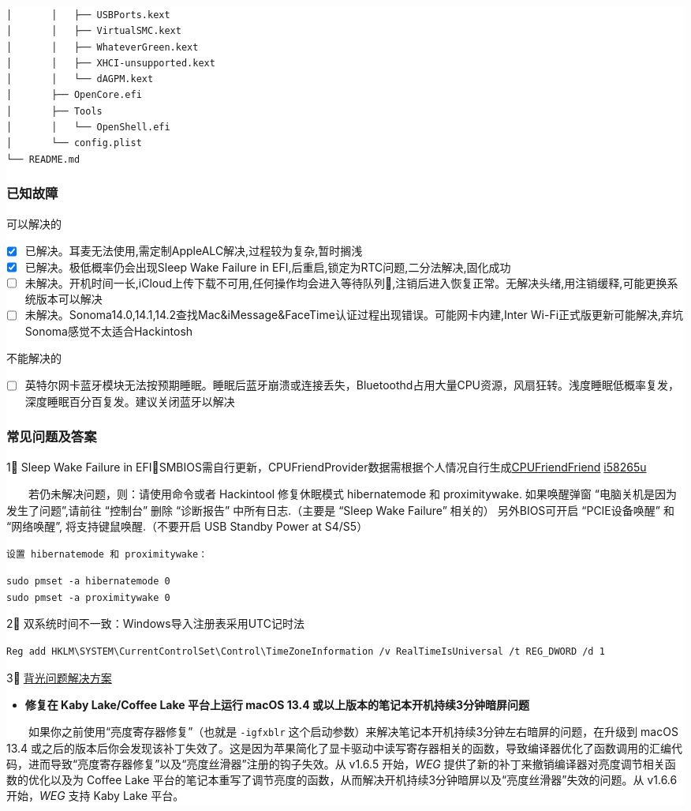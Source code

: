 ```
│       │   ├── USBPorts.kext
│       │   ├── VirtualSMC.kext
│       │   ├── WhateverGreen.kext
│       │   ├── XHCI-unsupported.kext
│       │   └── dAGPM.kext
│       ├── OpenCore.efi
│       ├── Tools
│       │   └── OpenShell.efi
│       └── config.plist
└── README.md
```


### 已知故障
可以解决的
- [x] 已解决。耳麦无法使用,需定制AppleALC解决,过程较为复杂,暂时搁浅
- [x] 已解决。极低概率仍会出现Sleep Wake Failure in EFI,后重启,锁定为RTC问题,二分法解决,固化成功
- [ ] 未解决。开机时间一长,iCloud上传下载不可用,任何操作均会进入等待队列🚫,注销后进入恢复正常。无解决头绪,用注销缓释,可能更换系统版本可以解决
- [ ] 未解决。Sonoma14.0,14.1,14.2查找Mac&iMessage&FaceTime认证过程出现错误。可能网卡内建,Inter Wi-Fi正式版更新可能解决,弃坑Sonoma感觉不太适合Hackintosh

不能解决的
- [ ] 英特尔网卡蓝牙模块无法按预期睡眠。睡眠后蓝牙崩溃或连接丢失，Bluetoothd占用大量CPU资源，风扇狂转。浅度睡眠低概率复发，深度睡眠百分百复发。建议关闭蓝牙以解决



### 常见问题及答案
1⃣️ Sleep Wake Failure in EFI：SMBIOS需自行更新，CPUFriendProvider数据需根据个人情况自行生成[CPUFriendFriend](https://github.com/corpnewt/CPUFriendFriend)
[i58265u](https://ark.intel.com/content/www/cn/zh/ark/products/149088/intel-core-i58265u-processor-6m-cache-up-to-3-90-ghz.html)

&emsp;&emsp;若仍未解决问题，则：请使用命令或者 Hackintool 修复休眠模式 hibernatemode 和 proximitywake.
如果唤醒弹窗 “电脑关机是因为发生了问题”,请前往 “控制台” 删除 “诊断报告” 中所有日志.（主要是 “Sleep Wake Failure” 相关的）
另外BIOS可开启 “PCIE设备唤醒” 和 “网络唤醒”, 将支持键鼠唤醒.（不要开启 USB Standby Power at S4/S5）
	
    设置 hibernatemode 和 proximitywake：
```
sudo pmset -a hibernatemode 0
sudo pmset -a proximitywake 0
```

2⃣️ 双系统时间不一致：Windows导入注册表采用UTC记时法

    Reg add HKLM\SYSTEM\CurrentControlSet\Control\TimeZoneInformation /v RealTimeIsUniversal /t REG_DWORD /d 1

3⃣️ [背光问题解决方案](https://github.com/acidanthera/WhateverGreen/commit/e2d3d20f7eadd8cf89991514c475daab3c0bdf0f)
+ **修复在 Kaby Lake/Coffee Lake 平台上运行 macOS 13.4 或以上版本的笔记本开机持续3分钟暗屏问题**

&emsp;&emsp;如果你之前使用“亮度寄存器修复”（也就是 `-igfxblr` 这个启动参数）来解决笔记本开机持续3分钟左右暗屏的问题，在升级到 macOS 13.4 或之后的版本后你会发现该补丁失效了。这是因为苹果简化了显卡驱动中读写寄存器相关的函数，导致编译器优化了函数调用的汇编代码，进而导致“亮度寄存器修复”以及“亮度丝滑器”注册的钩子失效。从 v1.6.5 开始，*WEG* 提供了新的补丁来撤销编译器对亮度调节相关函数的优化以及为 Coffee Lake 平台的笔记本重写了调节亮度的函数，从而解决开机持续3分钟暗屏以及“亮度丝滑器”失效的问题。从 v1.6.6 开始，*WEG* 支持 Kaby Lake 平台。
